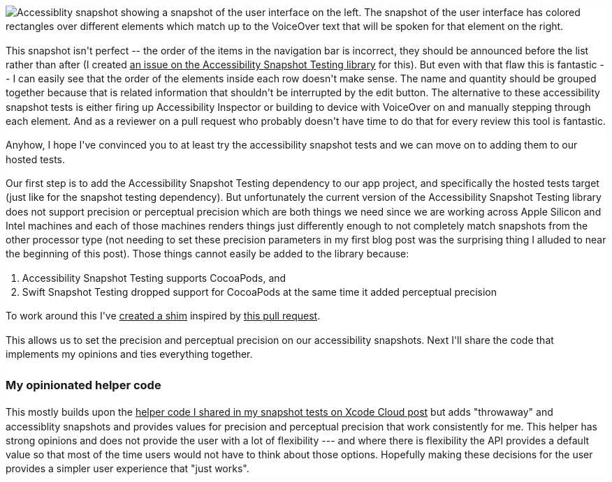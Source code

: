 ![Accessiblity snapshot showing a snapshot of the user interface on the left. The snapshot of the user interface has colored rectangles over different elements which match up to the VoiceOver text that will be spoken for that element on the right.](accessibilitySnapshotTestExample)

This snapshot isn't perfect -- the order of the items in the navigation bar is
incorrect, they should be announced before the list rather than after (I created 
[an issue on the Accessibility Snapshot Testing library](https://github.com/cashapp/AccessibilitySnapshot/issues/168) for
this). But even with that flaw this is fantastic -- I can easily see that the
order of the elements inside each row doesn't make sense. The name and quantity
should be grouped together because that is related information that shouldn't be
interrupted by the edit button. The alternative to these accessibility snapshot
tests is either firing up Accessibility Inspector or building to device with
VoiceOver on and manually stepping through each element. And as a reviewer on a
pull request who probably doesn't have time to do that for every review this
tool is fantastic.

Anyhow, I hope I've convinced you to at least try the accessibility snapshot
tests and we can move on to adding them to our hosted tests.

Our first step is to add the Accessibility Snapshot Testing dependency to our
app project, and specifically the hosted tests target (just like for the
snapshot testing dependency). But unfortunately the current version of the
Accessibility Snapshot Testing library does not support precision or perceptual
precision which are both things we need since we are working across Apple
Silicon and Intel machines and each of those machines renders things just
differently enough to not completely match snapshots from the other processor
type (not needing to set these precision parameters in my first blog post was
the surprising thing I alluded to near the beginning of this post). Those things
cannot easily be added to the library because:

1. Accessibility Snapshot Testing supports CocoaPods, and
1. Swift Snapshot Testing dropped support for CocoaPods at the same time it
added perceptual precision

To work around this I've [created a shim](https://gist.github.com/DavidBrunow/9aade5980649c660d73795d7c9b5b056) inspired by 
[this pull request](https://github.com/cashapp/AccessibilitySnapshot/pull/143).

This allows us to set the precision and perceptual precision on our
accessibility snapshots. Next I'll share the code that implements my opinions
and ties everything together.

### My opinionated helper code

This mostly builds upon the 
[helper code I shared in my snapshot tests on Xcode Cloud post](<doc:08-30-snapshot-testing-with-xcode-cloud#Creating-Something-Reusable>)
but adds "throwaway" and accessiblity snapshots and provides values for
precision and perceptual precision that work consistently for me. This helper
has strong opinions and does not provide the user with a lot of flexibility --- 
and where there is flexibility the API provides a default value so that most of
the time users would not have to think about those options. Hopefully making
these decisions for the user provides a simpler user experience that "just
works".
